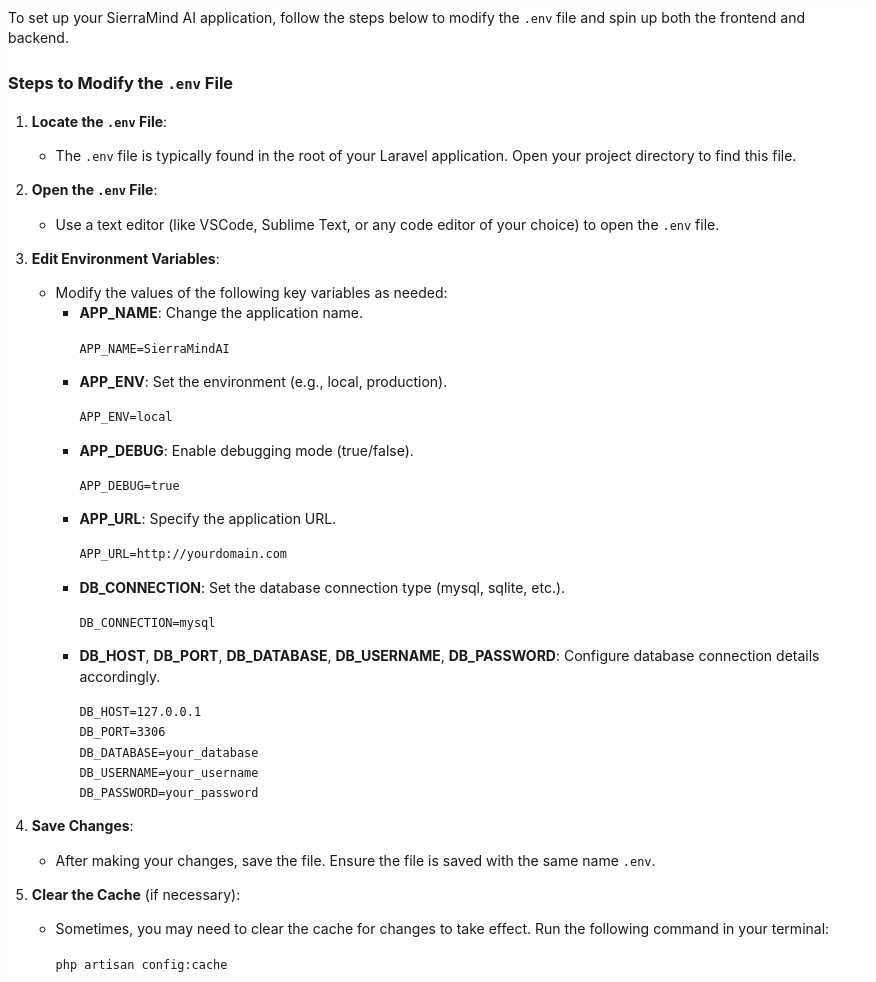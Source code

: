 To set up your SierraMind AI application, follow the steps below to modify the `.env` file and spin up both the frontend and backend.

### Steps to Modify the `.env` File

1. **Locate the `.env` File**:
   - The `.env` file is typically found in the root of your Laravel application. Open your project directory to find this file.

2. **Open the `.env` File**:
   - Use a text editor (like VSCode, Sublime Text, or any code editor of your choice) to open the `.env` file.

3. **Edit Environment Variables**:
   - Modify the values of the following key variables as needed:
     - **APP_NAME**: Change the application name.
       ```plaintext
       APP_NAME=SierraMindAI
       ```
     - **APP_ENV**: Set the environment (e.g., local, production).
       ```plaintext
       APP_ENV=local
       ```
     - **APP_DEBUG**: Enable debugging mode (true/false).
       ```plaintext
       APP_DEBUG=true
       ```
     - **APP_URL**: Specify the application URL.
       ```plaintext
       APP_URL=http://yourdomain.com
       ```
     - **DB_CONNECTION**: Set the database connection type (mysql, sqlite, etc.).
       ```plaintext
       DB_CONNECTION=mysql
       ```
     - **DB_HOST**, **DB_PORT**, **DB_DATABASE**, **DB_USERNAME**, **DB_PASSWORD**: Configure database connection details accordingly.
       ```plaintext
       DB_HOST=127.0.0.1
       DB_PORT=3306
       DB_DATABASE=your_database
       DB_USERNAME=your_username
       DB_PASSWORD=your_password
       ```

4. **Save Changes**:
   - After making your changes, save the file. Ensure the file is saved with the same name `.env`.

5. **Clear the Cache** (if necessary):
   - Sometimes, you may need to clear the cache for changes to take effect. Run the following command in your terminal:
     ```bash
     php artisan config:cache
     ```
